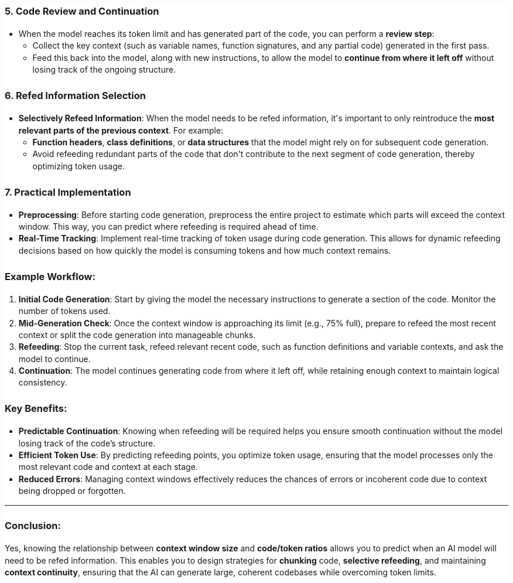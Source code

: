 ### **5. Code Review and Continuation**
   - When the model reaches its token limit and has generated part of the code, you can perform a **review step**:
     - Collect the key context (such as variable names, function signatures, and any partial code) generated in the first pass.
     - Feed this back into the model, along with new instructions, to allow the model to **continue from where it left off** without losing track of the ongoing structure.

### **6. Refed Information Selection**
   - **Selectively Refeed Information**: When the model needs to be refed information, it's important to only reintroduce the **most relevant parts of the previous context**. For example:
     - **Function headers**, **class definitions**, or **data structures** that the model might rely on for subsequent code generation.
     - Avoid refeeding redundant parts of the code that don't contribute to the next segment of code generation, thereby optimizing token usage.

### **7. Practical Implementation**
   - **Preprocessing**: Before starting code generation, preprocess the entire project to estimate which parts will exceed the context window. This way, you can predict where refeeding is required ahead of time.
   - **Real-Time Tracking**: Implement real-time tracking of token usage during code generation. This allows for dynamic refeeding decisions based on how quickly the model is consuming tokens and how much context remains.

### **Example Workflow**:
1. **Initial Code Generation**: Start by giving the model the necessary instructions to generate a section of the code. Monitor the number of tokens used.
2. **Mid-Generation Check**: Once the context window is approaching its limit (e.g., 75% full), prepare to refeed the most recent context or split the code generation into manageable chunks.
3. **Refeeding**: Stop the current task, refeed relevant recent code, such as function definitions and variable contexts, and ask the model to continue.
4. **Continuation**: The model continues generating code from where it left off, while retaining enough context to maintain logical consistency.

### **Key Benefits**:
- **Predictable Continuation**: Knowing when refeeding will be required helps you ensure smooth continuation without the model losing track of the code’s structure.
- **Efficient Token Use**: By predicting refeeding points, you optimize token usage, ensuring that the model processes only the most relevant code and context at each stage.
- **Reduced Errors**: Managing context windows effectively reduces the chances of errors or incoherent code due to context being dropped or forgotten.

---

### **Conclusion**:
Yes, knowing the relationship between **context window size** and **code/token ratios** allows you to predict when an AI model will need to be refed information. This enables you to design strategies for **chunking** code, **selective refeeding**, and maintaining **context continuity**, ensuring that the AI can generate large, coherent codebases while overcoming token limits.
